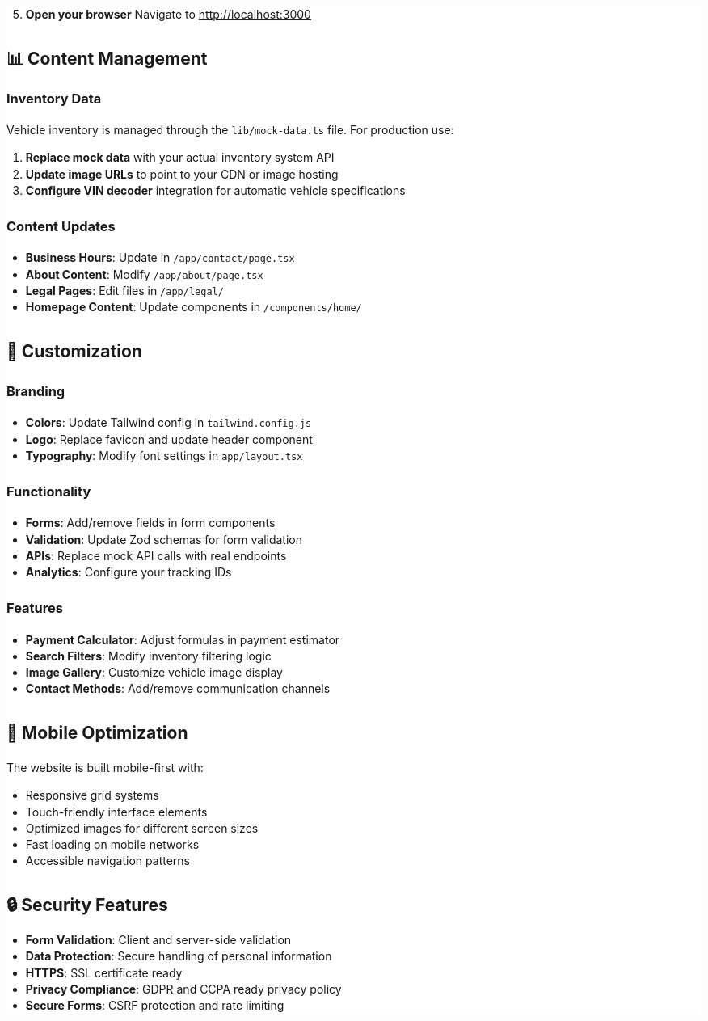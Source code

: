 5. **Open your browser**
   Navigate to [http://localhost:3000](http://localhost:3000)

## 📊 Content Management

### Inventory Data
Vehicle inventory is managed through the `lib/mock-data.ts` file. For production use:

1. **Replace mock data** with your actual inventory system API
2. **Update image URLs** to point to your CDN or image hosting
3. **Configure VIN decoder** integration for automatic vehicle specifications

### Content Updates
- **Business Hours**: Update in `/app/contact/page.tsx`
- **About Content**: Modify `/app/about/page.tsx`
- **Legal Pages**: Edit files in `/app/legal/`
- **Homepage Content**: Update components in `/components/home/`

## 🔧 Customization

### Branding
- **Colors**: Update Tailwind config in `tailwind.config.js`
- **Logo**: Replace favicon and update header component
- **Typography**: Modify font settings in `app/layout.tsx`

### Functionality
- **Forms**: Add/remove fields in form components
- **Validation**: Update Zod schemas for form validation
- **APIs**: Replace mock API calls with real endpoints
- **Analytics**: Configure your tracking IDs

### Features
- **Payment Calculator**: Adjust formulas in payment estimator
- **Search Filters**: Modify inventory filtering logic
- **Image Gallery**: Customize vehicle image display
- **Contact Methods**: Add/remove communication channels

## 📱 Mobile Optimization

The website is built mobile-first with:
- Responsive grid systems
- Touch-friendly interface elements
- Optimized images for different screen sizes
- Fast loading on mobile networks
- Accessible navigation patterns

## 🔒 Security Features

- **Form Validation**: Client and server-side validation
- **Data Protection**: Secure handling of personal information
- **HTTPS**: SSL certificate ready
- **Privacy Compliance**: GDPR and CCPA ready privacy policy
- **Secure Forms**: CSRF protection and rate limiting
